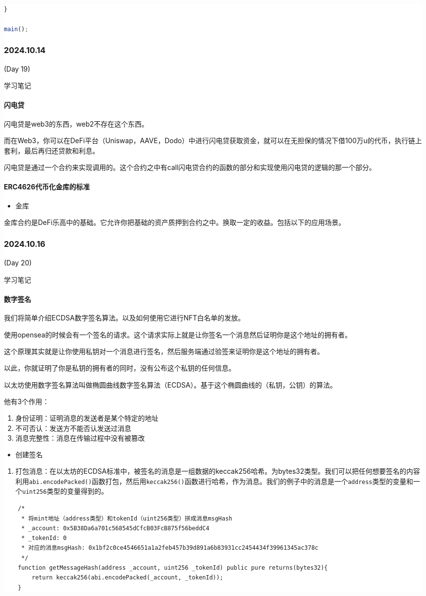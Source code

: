 ```javascript
}

main();
```


### 2024.10.14

(Day 19)

学习笔记

#### 闪电贷

闪电贷是web3的东西，web2不存在这个东西。

而在Web3，你可以在DeFi平台（Uniswap，AAVE，Dodo）中进行闪电贷获取资金，就可以在无担保的情况下借100万u的代币，执行链上套利，最后再归还贷款和利息。

闪电贷是通过一个合约来实现调用的。这个合约之中有call闪电贷合约的函数的部分和实现使用闪电贷的逻辑的那一个部分。


#### ERC4626代币化金库的标准

- 金库

金库合约是DeFi乐高中的基础。它允许你把基础的资产质押到合约之中。换取一定的收益。包括以下的应用场景。


### 2024.10.16

(Day 20)

学习笔记

#### 数字签名

我们将简单介绍ECDSA数字签名算法。以及如何使用它进行NFT白名单的发放。

使用opensea的时候会有一个签名的请求。这个请求实际上就是让你签名一个消息然后证明你是这个地址的拥有者。

这个原理其实就是让你使用私钥对一个消息进行签名，然后服务端通过验签来证明你是这个地址的拥有者。

以此，你就证明了你是私钥的拥有者的同时，没有公布这个私钥的任何信息。

以太坊使用数字签名算法叫做椭圆曲线数字签名算法（ECDSA）。基于这个椭圆曲线的（私钥，公钥）的算法。

他有3个作用：

1. 身份证明：证明消息的发送者是某个特定的地址
2. 不可否认：发送方不能否认发送过消息
3. 消息完整性：消息在传输过程中没有被篡改


- 创建签名

1. 打包消息：在以太坊的ECDSA标准中，被签名的消息是一组数据的keccak256哈希。为bytes32类型。我们可以把任何想要签名的内容利用`abi.encodePacked()`函数打包，然后用`keccak256()`函数进行哈希，作为消息。我们的例子中的消息是一个`address`类型的变量和一个`uint256`类型的变量得到的。

```solidity
    /*
     * 将mint地址（address类型）和tokenId（uint256类型）拼成消息msgHash
     * _account: 0x5B38Da6a701c568545dCfcB03FcB875f56beddC4
     * _tokenId: 0
     * 对应的消息msgHash: 0x1bf2c0ce4546651a1a2feb457b39d891a6b83931cc2454434f39961345ac378c
     */
    function getMessageHash(address _account, uint256 _tokenId) public pure returns(bytes32){
        return keccak256(abi.encodePacked(_account, _tokenId));
    }
```
